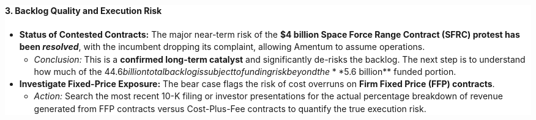 #### **3. Backlog Quality and Execution Risk**

*   **Status of Contested Contracts:** The major near-term risk of the **$4 billion Space Force Range Contract (SFRC) protest has been *resolved***, with the incumbent dropping its complaint, allowing Amentum to assume operations.
    *   *Conclusion:* This is a **confirmed long-term catalyst** and significantly de-risks the backlog. The next step is to understand how much of the $44.6 billion total backlog is subject to funding risk beyond the **$5.6 billion** funded portion.
*   **Investigate Fixed-Price Exposure:** The bear case flags the risk of cost overruns on **Firm Fixed Price (FFP) contracts**.
    *   *Action:* Search the most recent 10-K filing or investor presentations for the actual percentage breakdown of revenue generated from FFP contracts versus Cost-Plus-Fee contracts to quantify the true execution risk.